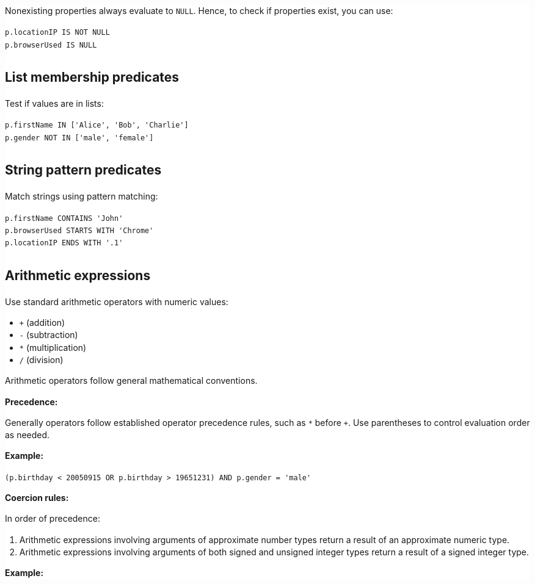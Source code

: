 Nonexisting properties always evaluate to `NULL`. Hence, to check if properties exist, you can use:

```gql
p.locationIP IS NOT NULL
p.browserUsed IS NULL
```

## List membership predicates

Test if values are in lists:

```gql
p.firstName IN ['Alice', 'Bob', 'Charlie']
p.gender NOT IN ['male', 'female']
```

## String pattern predicates

Match strings using pattern matching:

```gql
p.firstName CONTAINS 'John'
p.browserUsed STARTS WITH 'Chrome'
p.locationIP ENDS WITH '.1'
```

## Arithmetic expressions

Use standard arithmetic operators with numeric values:

- `+` (addition)
- `-` (subtraction)
- `*` (multiplication)
- `/` (division)

Arithmetic operators follow general mathematical conventions. 

**Precedence:**

Generally operators follow established operator precedence rules, such as `*` before `+`. Use parentheses to control evaluation order as needed.

**Example:**

```gql
(p.birthday < 20050915 OR p.birthday > 19651231) AND p.gender = 'male'
```

**Coercion rules:**

In order of precedence:

1. Arithmetic expressions involving arguments of approximate number types return a result of an approximate numeric type.
2. Arithmetic expressions involving arguments of both signed and unsigned integer types return a result of a signed integer type.

**Example:**
